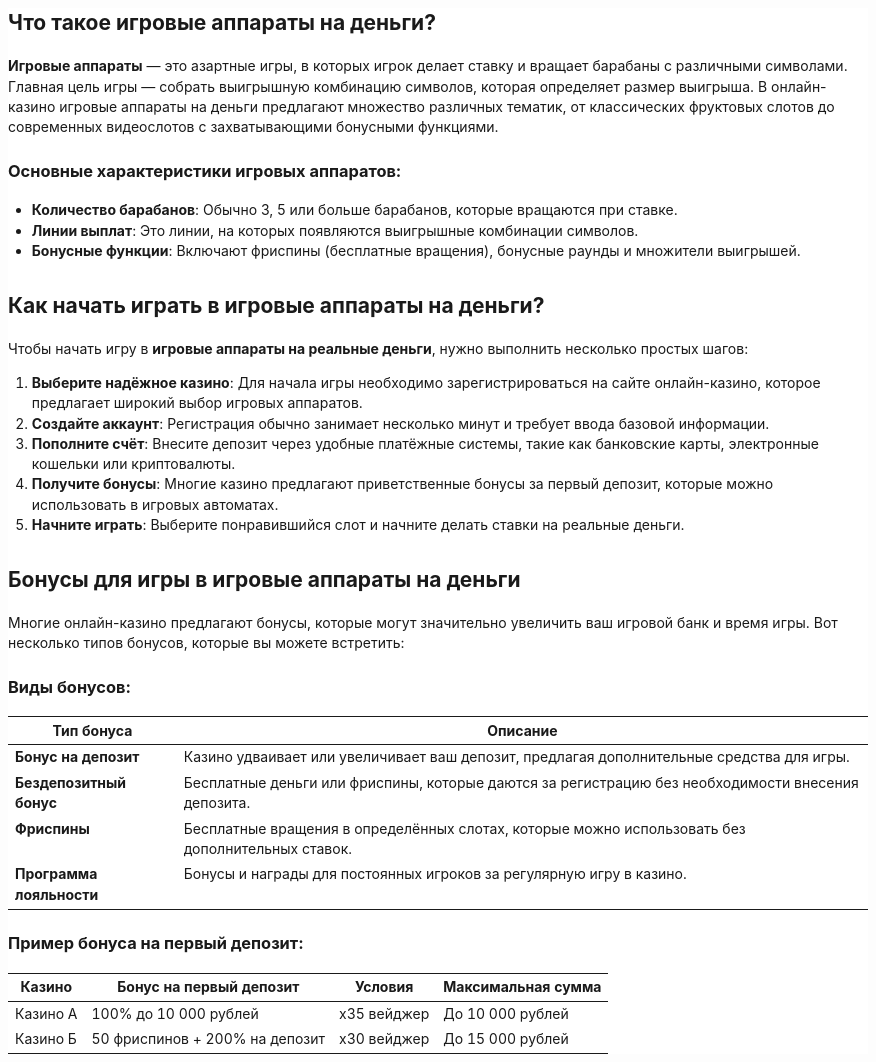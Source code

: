 ## Что такое игровые аппараты на деньги?

**Игровые аппараты** — это азартные игры, в которых игрок делает ставку и вращает барабаны с различными символами. Главная цель игры — собрать выигрышную комбинацию символов, которая определяет размер выигрыша. В онлайн-казино игровые аппараты на деньги предлагают множество различных тематик, от классических фруктовых слотов до современных видеослотов с захватывающими бонусными функциями.

### Основные характеристики игровых аппаратов:

- **Количество барабанов**: Обычно 3, 5 или больше барабанов, которые вращаются при ставке.
- **Линии выплат**: Это линии, на которых появляются выигрышные комбинации символов.
- **Бонусные функции**: Включают фриспины (бесплатные вращения), бонусные раунды и множители выигрышей.

## Как начать играть в игровые аппараты на деньги?

Чтобы начать игру в **игровые аппараты на реальные деньги**, нужно выполнить несколько простых шагов:

1. **Выберите надёжное казино**: Для начала игры необходимо зарегистрироваться на сайте онлайн-казино, которое предлагает широкий выбор игровых аппаратов.
2. **Создайте аккаунт**: Регистрация обычно занимает несколько минут и требует ввода базовой информации.
3. **Пополните счёт**: Внесите депозит через удобные платёжные системы, такие как банковские карты, электронные кошельки или криптовалюты.
4. **Получите бонусы**: Многие казино предлагают приветственные бонусы за первый депозит, которые можно использовать в игровых автоматах.
5. **Начните играть**: Выберите понравившийся слот и начните делать ставки на реальные деньги.

## Бонусы для игры в игровые аппараты на деньги

Многие онлайн-казино предлагают бонусы, которые могут значительно увеличить ваш игровой банк и время игры. Вот несколько типов бонусов, которые вы можете встретить:

### Виды бонусов:

| Тип бонуса                | Описание                                         |
|---------------------------|--------------------------------------------------|
| **Бонус на депозит**       | Казино удваивает или увеличивает ваш депозит, предлагая дополнительные средства для игры. |
| **Бездепозитный бонус**    | Бесплатные деньги или фриспины, которые даются за регистрацию без необходимости внесения депозита. |
| **Фриспины**               | Бесплатные вращения в определённых слотах, которые можно использовать без дополнительных ставок. |
| **Программа лояльности**   | Бонусы и награды для постоянных игроков за регулярную игру в казино. |

### Пример бонуса на первый депозит:

| Казино              | Бонус на первый депозит         | Условия                | Максимальная сумма    |
|---------------------|---------------------------------|------------------------|-----------------------|
| Казино А            | 100% до 10 000 рублей           | x35 вейджер            | До 10 000 рублей       |
| Казино Б            | 50 фриспинов + 200% на депозит  | x30 вейджер            | До 15 000 рублей       |

